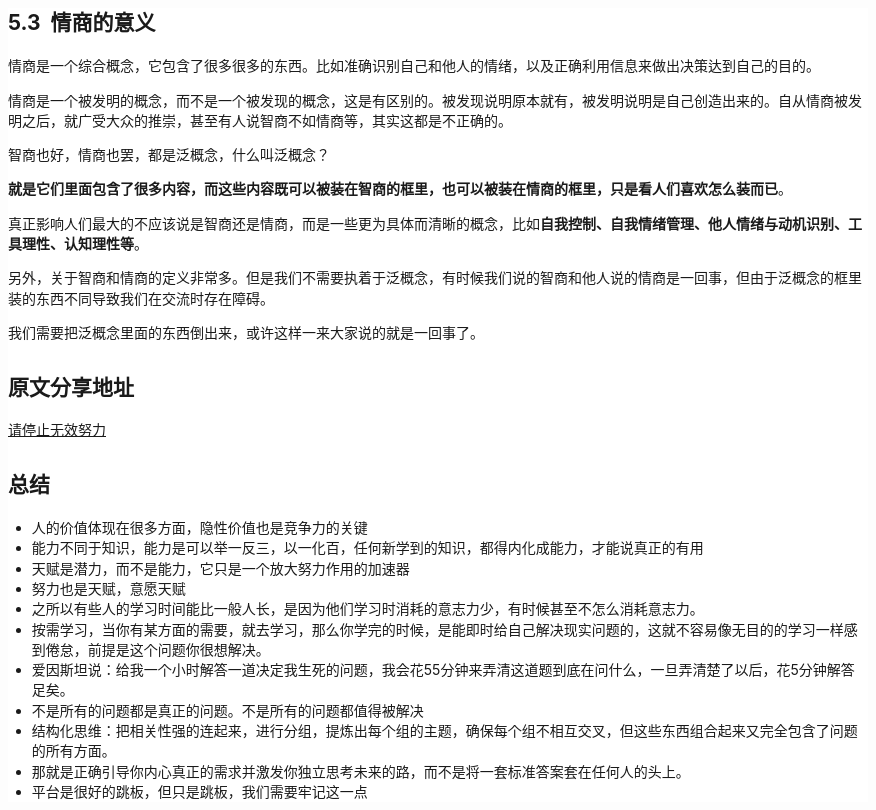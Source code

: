 ## 5.3  情商的意义
情商是一个综合概念，它包含了很多很多的东西。比如准确识别自己和他人的情绪，以及正确利用信息来做出决策达到自己的目的。

情商是一个被发明的概念，而不是一个被发现的概念，这是有区别的。被发现说明原本就有，被发明说明是自己创造出来的。自从情商被发明之后，就广受大众的推崇，甚至有人说智商不如情商等，其实这都是不正确的。

智商也好，情商也罢，都是泛概念，什么叫泛概念？

**就是它们里面包含了很多内容，而这些内容既可以被装在智商的框里，也可以被装在情商的框里，只是看人们喜欢怎么装而已**。

真正影响人们最大的不应该说是智商还是情商，而是一些更为具体而清晰的概念，比如**自我控制、自我情绪管理、他人情绪与动机识别、工具理性、认知理性等**。

另外，关于智商和情商的定义非常多。但是我们不需要执着于泛概念，有时候我们说的智商和他人说的情商是一回事，但由于泛概念的框里装的东西不同导致我们在交流时存在障碍。

我们需要把泛概念里面的东西倒出来，或许这样一来大家说的就是一回事了。

## 原文分享地址
[请停止无效努力](https://www.yuque.com/lyxpro/think/epykoq)

## 总结
- 人的价值体现在很多方面，隐性价值也是竞争力的关键
- 能力不同于知识，能力是可以举一反三，以一化百，任何新学到的知识，都得内化成能力，才能说真正的有用
- 天赋是潜力，而不是能力，它只是一个放大努力作用的加速器
- 努力也是天赋，意愿天赋
- 之所以有些人的学习时间能比一般人长，是因为他们学习时消耗的意志力少，有时候甚至不怎么消耗意志力。
- 按需学习，当你有某方面的需要，就去学习，那么你学完的时候，是能即时给自己解决现实问题的，这就不容易像无目的的学习一样感到倦怠，前提是这个问题你很想解决。
- 爱因斯坦说：给我一个小时解答一道决定我生死的问题，我会花55分钟来弄清这道题到底在问什么，一旦弄清楚了以后，花5分钟解答足矣。
- 不是所有的问题都是真正的问题。不是所有的问题都值得被解决
- 结构化思维：把相关性强的连起来，进行分组，提炼出每个组的主题，确保每个组不相互交叉，但这些东西组合起来又完全包含了问题的所有方面。
- 那就是正确引导你内心真正的需求并激发你独立思考未来的路，而不是将一套标准答案套在任何人的头上。
- 平台是很好的跳板，但只是跳板，我们需要牢记这一点


